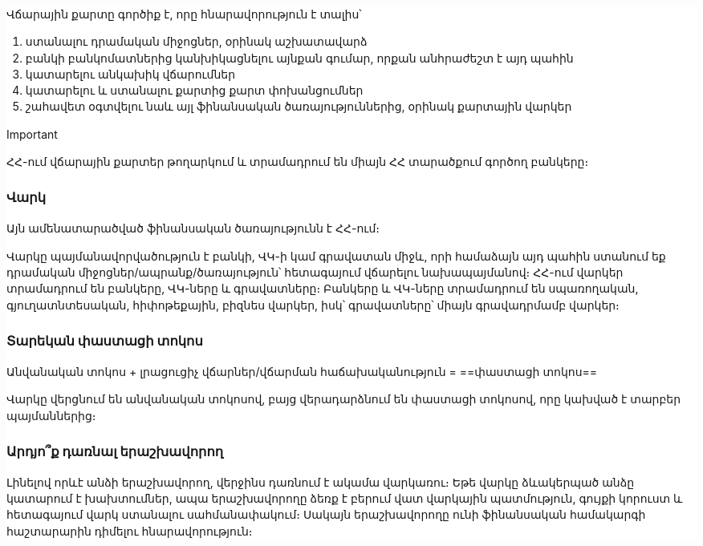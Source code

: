 Վճարային քարտը գործիք է, որը հնարավորություն է տալիս՝

1. ստանալու դրամական միջոցներ, օրինակ աշխատավարձ
2. բանկի բանկոմատներից կանխիկացնելու այնքան գումար, որքան անհրաժեշտ է այդ պահին
3. կատարելու անկախիկ վճարումներ
4. կատարելու և ստանալու քարտից քարտ փոխանցումներ
5. շահավետ օգտվելու նաև այլ ֆինանսական ծառայություններից, օրինակ քարտային վարկեր

> [!important]
> ՀՀ-ում վճարային քարտեր թողարկում և տրամադրում են միայն ՀՀ տարածքում գործող բանկերը։

### Վարկ

Այն ամենատարածված ֆինանսական ծառայությունն է ՀՀ-ում։

Վարկը պայմանավորվածություն է բանկի, ՎԿ-ի կամ գրավատան միջև, որի համաձայն այդ պահին ստանում եք դրամական միջոցներ/ապրանք/ծառայություն՝ հետագայում վճարելու նախապայմանով։ ՀՀ-ում վարկեր տրամադրում են բանկերը, ՎԿ-ները և գրավատները։ Բանկերը և ՎԿ-ները տրամադրում են սպառողական, գյուղատնտեսական, հիփոթեքային, բիզնես վարկեր, իսկ՝ գրավատները՝ միայն գրավադրմամբ վարկեր։

### Տարեկան փաստացի տոկոս

Անվանական տոկոս + լրացուցիչ վճարներ/վճարման հաճախականություն = ==փաստացի տոկոս==

Վարկը վերցնում են անվանական տոկոսով, բայց վերադարձնում են փաստացի տոկոսով, որը կախված է տարբեր պայմաններից։

### Արդյո՞ք դառնալ երաշխավորող

Լինելով որևէ անձի երաշխավորող, վերջինս դառնում է ակամա վարկառու։ Եթե վարկը ձևակերպած անձը կատարում է խախտումներ, ապա երաշխավորողը ձեռք է բերում վատ վարկային պատմություն, գույքի կորուստ և հետագայում վարկ ստանալու սահմանափակում։ Սակայն երաշխավորողը ունի ֆինանսական համակարգի հաշտարարին դիմելու հնարավորություն։


